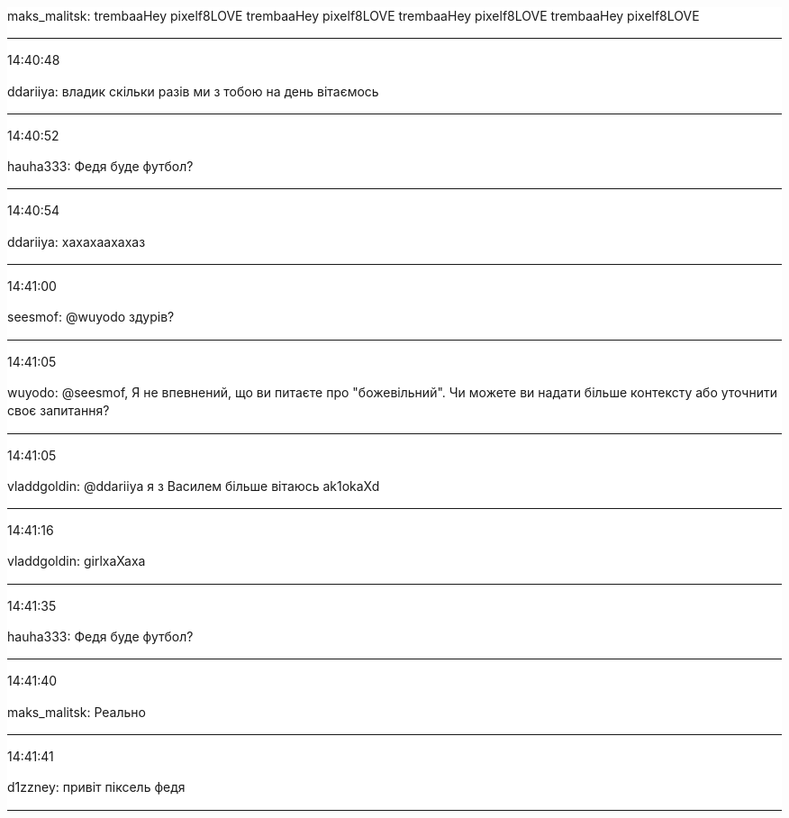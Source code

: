 maks_malitsk: trembaaHey pixelf8LOVE trembaaHey pixelf8LOVE trembaaHey pixelf8LOVE trembaaHey pixelf8LOVE

---

14:40:48

ddariiya: владик скільки разів ми з тобою на день вітаємось

---

14:40:52

hauha333: Федя буде футбол?

---

14:40:54

ddariiya: хахахаахахаз

---

14:41:00

seesmof: @wuyodo здурів?

---

14:41:05

wuyodo: @seesmof, Я не впевнений, що ви питаєте про "божевільний". Чи можете ви надати більше контексту або уточнити своє запитання?

---

14:41:05

vladdgoldin: @ddariiya я з Василем більше вітаюсь ak1okaXd

---

14:41:16

vladdgoldin: girlxaXaxa

---

14:41:35

hauha333: Федя буде футбол?

---

14:41:40

maks_malitsk: Реально

---

14:41:41

d1zzney: привіт піксель федя

---